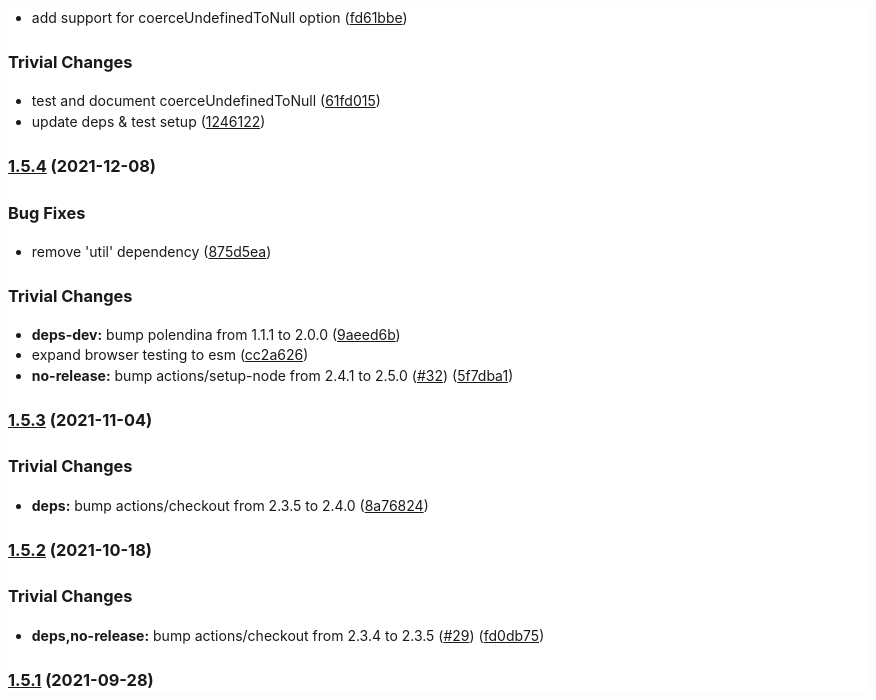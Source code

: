 * add support for coerceUndefinedToNull option ([fd61bbe](https://github.com/rvagg/cborg/commit/fd61bbe95bfbc255fa371ae8e1e241a96f31e211))


### Trivial Changes

* test and document coerceUndefinedToNull ([61fd015](https://github.com/rvagg/cborg/commit/61fd0150be586aef5518f2fa9f64456639bd2011))
* update deps & test setup ([1246122](https://github.com/rvagg/cborg/commit/1246122ace46bbc6ba18b07a66afd4cfb057a3e7))

### [1.5.4](https://github.com/rvagg/cborg/compare/v1.5.3...v1.5.4) (2021-12-08)


### Bug Fixes

* remove 'util' dependency ([875d5ea](https://github.com/rvagg/cborg/commit/875d5ea6cf226c6db8fc0a3fce6089592c9aadcd))


### Trivial Changes

* **deps-dev:** bump polendina from 1.1.1 to 2.0.0 ([9aeed6b](https://github.com/rvagg/cborg/commit/9aeed6bd2bbec7996b16dc8c2e00daa06721527e))
* expand browser testing to esm ([cc2a626](https://github.com/rvagg/cborg/commit/cc2a6261a9600abf005e46dc799940dca6626aaf))
* **no-release:** bump actions/setup-node from 2.4.1 to 2.5.0 ([#32](https://github.com/rvagg/cborg/issues/32)) ([5f7dba1](https://github.com/rvagg/cborg/commit/5f7dba1d1ade3e3da13db18d16635c2e01e71334))

### [1.5.3](https://github.com/rvagg/cborg/compare/v1.5.2...v1.5.3) (2021-11-04)


### Trivial Changes

* **deps:** bump actions/checkout from 2.3.5 to 2.4.0 ([8a76824](https://github.com/rvagg/cborg/commit/8a7682419ebc854cf83395627d67823e0403ef46))

### [1.5.2](https://github.com/rvagg/cborg/compare/v1.5.1...v1.5.2) (2021-10-18)


### Trivial Changes

* **deps,no-release:** bump actions/checkout from 2.3.4 to 2.3.5 ([#29](https://github.com/rvagg/cborg/issues/29)) ([fd0db75](https://github.com/rvagg/cborg/commit/fd0db75e19690541969d2aac8fb0d7d940be72a1))

### [1.5.1](https://github.com/rvagg/cborg/compare/v1.5.0...v1.5.1) (2021-09-28)

